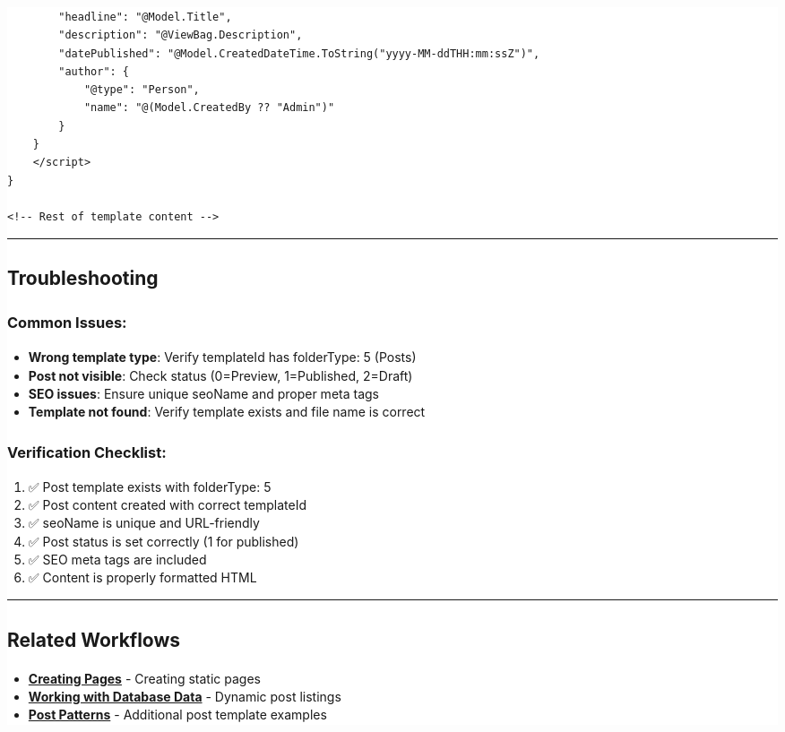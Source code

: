 ```razor
        "headline": "@Model.Title",
        "description": "@ViewBag.Description",
        "datePublished": "@Model.CreatedDateTime.ToString("yyyy-MM-ddTHH:mm:ssZ")",
        "author": {
            "@type": "Person",
            "name": "@(Model.CreatedBy ?? "Admin")"
        }
    }
    </script>
}

<!-- Rest of template content -->
```

---

## Troubleshooting

### Common Issues:
- **Wrong template type**: Verify templateId has folderType: 5 (Posts)
- **Post not visible**: Check status (0=Preview, 1=Published, 2=Draft)
- **SEO issues**: Ensure unique seoName and proper meta tags
- **Template not found**: Verify template exists and file name is correct

### Verification Checklist:
1. ✅ Post template exists with folderType: 5
2. ✅ Post content created with correct templateId
3. ✅ seoName is unique and URL-friendly
4. ✅ Post status is set correctly (1 for published)
5. ✅ SEO meta tags are included
6. ✅ Content is properly formatted HTML

---

## Related Workflows

- **[Creating Pages](./workflow-1-creating-pages.md)** - Creating static pages
- **[Working with Database Data](./workflow-4-database-data.md)** - Dynamic post listings
- **[Post Patterns](../patterns/template-patterns-posts.md)** - Additional post template examples
